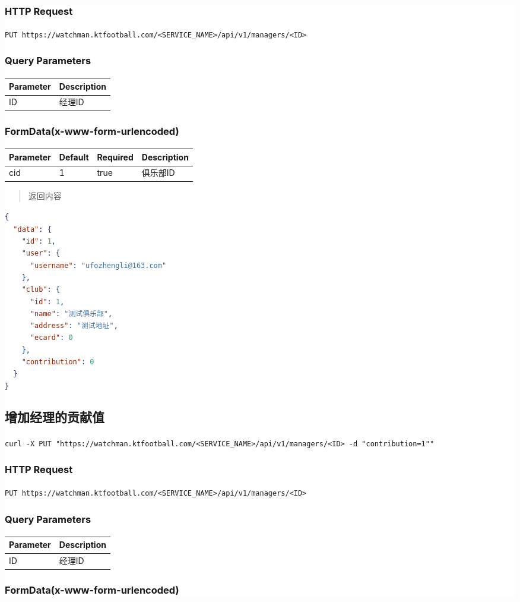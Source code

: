 ### HTTP Request

  `PUT https://watchman.ktfootball.com/<SERVICE_NAME>/api/v1/managers/<ID>`

### Query Parameters
Parameter | Description
--------- | -----------
ID|经理ID

### FormData(x-www-form-urlencoded)

Parameter | Default | Required | Description
--------- | ------- | ---------| -----------
cid|1|true|俱乐部ID

> 返回内容

```json
{
  "data": {
    "id": 1,
    "user": {
      "username": "ufozhengli@163.com"
    },
    "club": {
      "id": 1,
      "name": "测试俱乐部",
      "address": "测试地址",
      "ecard": 0
    },
    "contribution": 0
  }
}
```

## 增加经理的贡献值

```shell
curl -X PUT "https://watchman.ktfootball.com/<SERVICE_NAME>/api/v1/managers/<ID> -d "contribution=1""
```

### HTTP Request

  `PUT https://watchman.ktfootball.com/<SERVICE_NAME>/api/v1/managers/<ID>`

### Query Parameters
Parameter | Description
--------- | -----------
ID|经理ID

### FormData(x-www-form-urlencoded)
